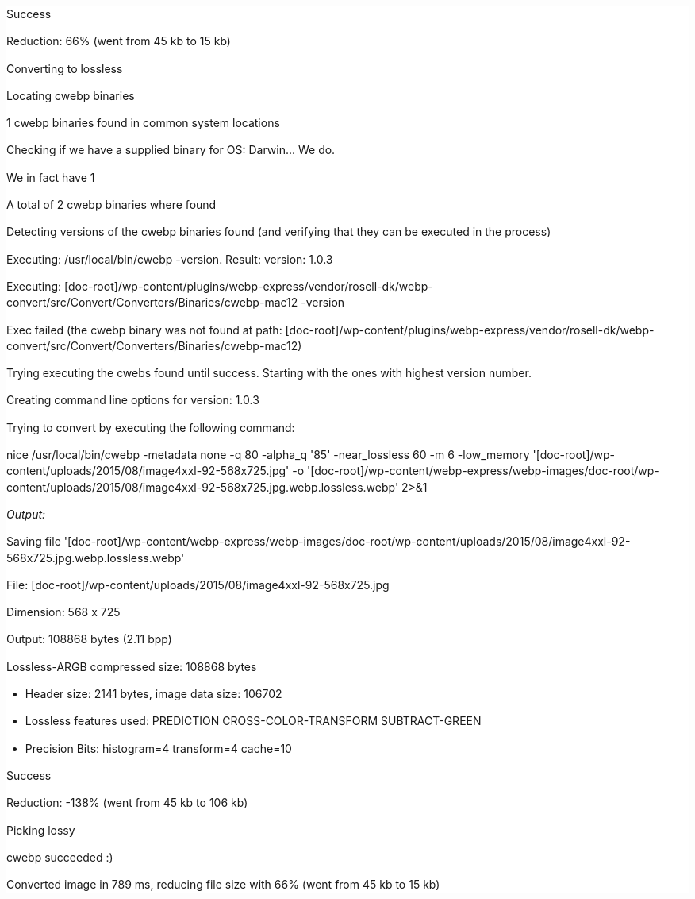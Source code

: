 Success

Reduction: 66% (went from 45 kb to 15 kb)


Converting to lossless

Locating cwebp binaries

1 cwebp binaries found in common system locations

Checking if we have a supplied binary for OS: Darwin... We do.

We in fact have 1

A total of 2 cwebp binaries where found

Detecting versions of the cwebp binaries found (and verifying that they can be executed in the process)

Executing: /usr/local/bin/cwebp -version. Result: version: 1.0.3

Executing: [doc-root]/wp-content/plugins/webp-express/vendor/rosell-dk/webp-convert/src/Convert/Converters/Binaries/cwebp-mac12 -version

Exec failed (the cwebp binary was not found at path: [doc-root]/wp-content/plugins/webp-express/vendor/rosell-dk/webp-convert/src/Convert/Converters/Binaries/cwebp-mac12)

Trying executing the cwebs found until success. Starting with the ones with highest version number.

Creating command line options for version: 1.0.3

Trying to convert by executing the following command:

nice /usr/local/bin/cwebp -metadata none -q 80 -alpha_q '85' -near_lossless 60 -m 6 -low_memory '[doc-root]/wp-content/uploads/2015/08/image4xxl-92-568x725.jpg' -o '[doc-root]/wp-content/webp-express/webp-images/doc-root/wp-content/uploads/2015/08/image4xxl-92-568x725.jpg.webp.lossless.webp' 2>&1


*Output:* 

Saving file '[doc-root]/wp-content/webp-express/webp-images/doc-root/wp-content/uploads/2015/08/image4xxl-92-568x725.jpg.webp.lossless.webp'

File:      [doc-root]/wp-content/uploads/2015/08/image4xxl-92-568x725.jpg

Dimension: 568 x 725

Output:    108868 bytes (2.11 bpp)

Lossless-ARGB compressed size: 108868 bytes

  * Header size: 2141 bytes, image data size: 106702

  * Lossless features used: PREDICTION CROSS-COLOR-TRANSFORM SUBTRACT-GREEN

  * Precision Bits: histogram=4 transform=4 cache=10


Success

Reduction: -138% (went from 45 kb to 106 kb)


Picking lossy

cwebp succeeded :)


Converted image in 789 ms, reducing file size with 66% (went from 45 kb to 15 kb)

